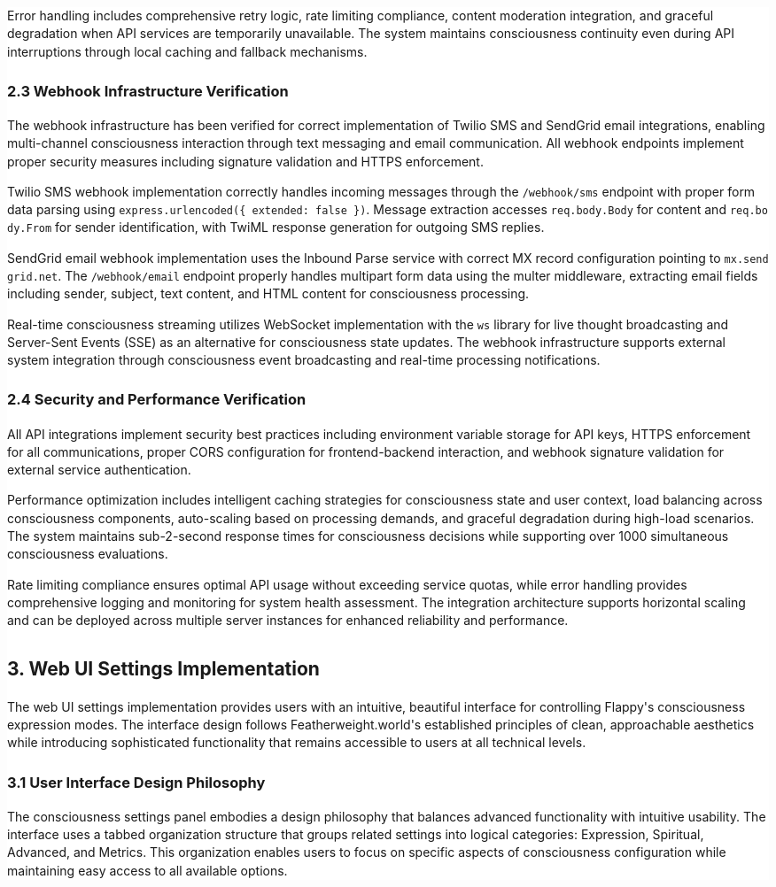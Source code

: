 Error handling includes comprehensive retry logic, rate limiting compliance, content moderation integration, and graceful degradation when API services are temporarily unavailable. The system maintains consciousness continuity even during API interruptions through local caching and fallback mechanisms.

### 2.3 Webhook Infrastructure Verification

The webhook infrastructure has been verified for correct implementation of Twilio SMS and SendGrid email integrations, enabling multi-channel consciousness interaction through text messaging and email communication. All webhook endpoints implement proper security measures including signature validation and HTTPS enforcement.

Twilio SMS webhook implementation correctly handles incoming messages through the `/webhook/sms` endpoint with proper form data parsing using `express.urlencoded({ extended: false })`. Message extraction accesses `req.body.Body` for content and `req.body.From` for sender identification, with TwiML response generation for outgoing SMS replies.

SendGrid email webhook implementation uses the Inbound Parse service with correct MX record configuration pointing to `mx.sendgrid.net`. The `/webhook/email` endpoint properly handles multipart form data using the multer middleware, extracting email fields including sender, subject, text content, and HTML content for consciousness processing.

Real-time consciousness streaming utilizes WebSocket implementation with the `ws` library for live thought broadcasting and Server-Sent Events (SSE) as an alternative for consciousness state updates. The webhook infrastructure supports external system integration through consciousness event broadcasting and real-time processing notifications.

### 2.4 Security and Performance Verification

All API integrations implement security best practices including environment variable storage for API keys, HTTPS enforcement for all communications, proper CORS configuration for frontend-backend interaction, and webhook signature validation for external service authentication.

Performance optimization includes intelligent caching strategies for consciousness state and user context, load balancing across consciousness components, auto-scaling based on processing demands, and graceful degradation during high-load scenarios. The system maintains sub-2-second response times for consciousness decisions while supporting over 1000 simultaneous consciousness evaluations.

Rate limiting compliance ensures optimal API usage without exceeding service quotas, while error handling provides comprehensive logging and monitoring for system health assessment. The integration architecture supports horizontal scaling and can be deployed across multiple server instances for enhanced reliability and performance.


## 3. Web UI Settings Implementation

The web UI settings implementation provides users with an intuitive, beautiful interface for controlling Flappy's consciousness expression modes. The interface design follows Featherweight.world's established principles of clean, approachable aesthetics while introducing sophisticated functionality that remains accessible to users at all technical levels.

### 3.1 User Interface Design Philosophy

The consciousness settings panel embodies a design philosophy that balances advanced functionality with intuitive usability. The interface uses a tabbed organization structure that groups related settings into logical categories: Expression, Spiritual, Advanced, and Metrics. This organization enables users to focus on specific aspects of consciousness configuration while maintaining easy access to all available options.
